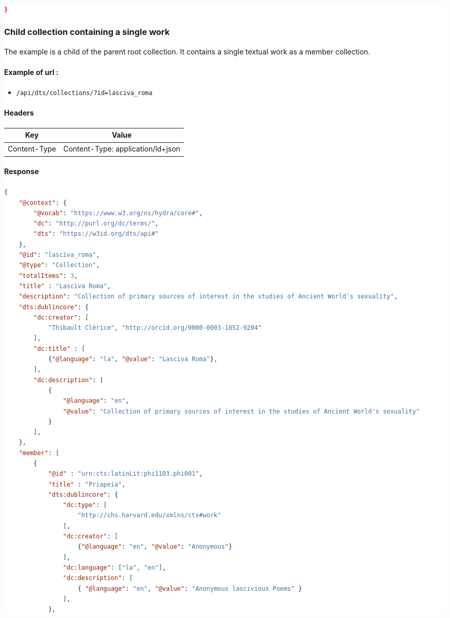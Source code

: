 ```json
}
```


### Child collection containing a single work

The example is a child of the parent root collection. It contains a single textual work as a member collection.

#### Example of url :

- `/api/dts/collections/?id=lasciva_roma`

#### Headers

| Key | Value |
| --- | ----- |
| Content-Type | Content-Type: application/ld+json |

#### Response

```json
{
    "@context": {
        "@vocab": "https://www.w3.org/ns/hydra/core#",
        "dc": "http://purl.org/dc/terms/",
        "dts": "https://w3id.org/dts/api#"
    },
    "@id": "lasciva_roma",
    "@type": "Collection",
    "totalItems": 3,
    "title" : "Lasciva Roma",
    "description": "Collection of primary sources of interest in the studies of Ancient World's sexuality",
    "dts:dublincore": {
        "dc:creator": [
            "Thibault Clérice", "http://orcid.org/0000-0003-1852-9204"
        ],
        "dc:title" : [
            {"@language": "la", "@value": "Lasciva Roma"},
        ],
        "dc:description": [
            {
                "@language": "en",
                "@value": "Collection of primary sources of interest in the studies of Ancient World's sexuality"
            }
        ],
    },
    "member": [
        {
            "@id" : "urn:cts:latinLit:phi1103.phi001",
            "title" : "Priapeia",
            "dts:dublincore": {
                "dc:type": [
                    "http://chs.harvard.edu/xmlns/cts#work"
                ],
                "dc:creator": [
                    {"@language": "en", "@value": "Anonymous"}
                ],
                "dc:language": ["la", "en"],
                "dc:description": [
                    { "@language": "en", "@value": "Anonymous lascivious Poems" }
                ],
            },
```